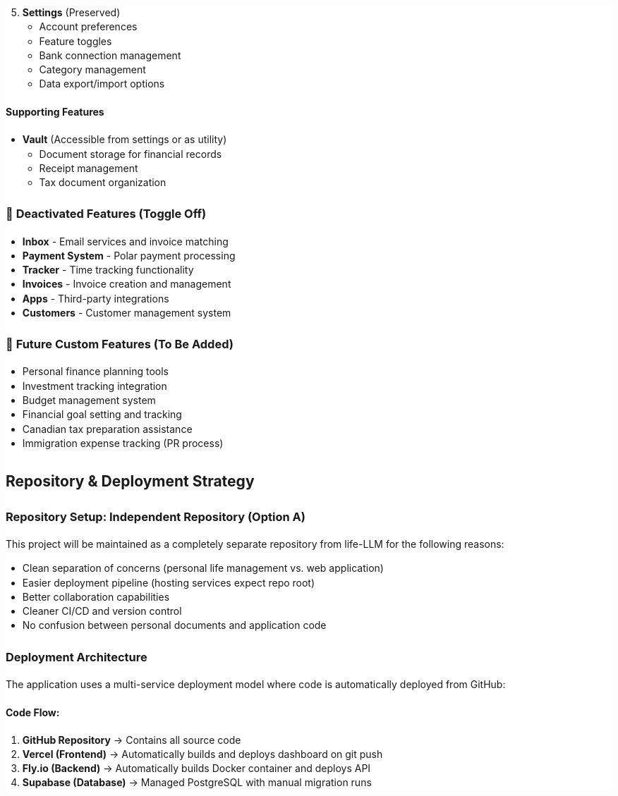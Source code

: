 5. **Settings** (Preserved)
   - Account preferences
   - Feature toggles
   - Bank connection management
   - Category management
   - Data export/import options

#### **Supporting Features**
- **Vault** (Accessible from settings or as utility)
  - Document storage for financial records
  - Receipt management
  - Tax document organization

### 🔄 **Deactivated Features (Toggle Off)**
- **Inbox** - Email services and invoice matching
- **Payment System** - Polar payment processing
- **Tracker** - Time tracking functionality
- **Invoices** - Invoice creation and management
- **Apps** - Third-party integrations
- **Customers** - Customer management system

### 🚀 **Future Custom Features (To Be Added)**
- Personal finance planning tools
- Investment tracking integration
- Budget management system
- Financial goal setting and tracking
- Canadian tax preparation assistance
- Immigration expense tracking (PR process)

## Repository & Deployment Strategy

### **Repository Setup: Independent Repository (Option A)**
This project will be maintained as a completely separate repository from life-LLM for the following reasons:
- Clean separation of concerns (personal life management vs. web application)
- Easier deployment pipeline (hosting services expect repo root)
- Better collaboration capabilities
- Cleaner CI/CD and version control
- No confusion between personal documents and application code

### **Deployment Architecture**
The application uses a multi-service deployment model where code is automatically deployed from GitHub:

#### **Code Flow:**
1. **GitHub Repository** → Contains all source code
2. **Vercel (Frontend)** → Automatically builds and deploys dashboard on git push
3. **Fly.io (Backend)** → Automatically builds Docker container and deploys API
4. **Supabase (Database)** → Managed PostgreSQL with manual migration runs
